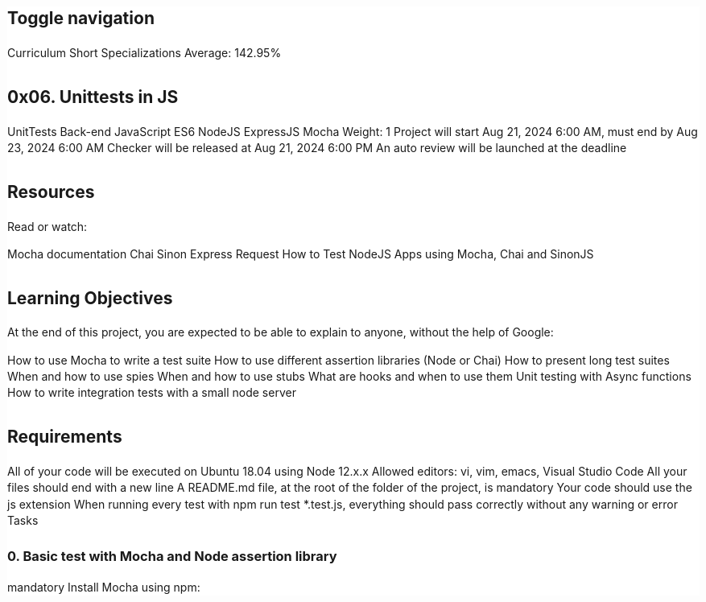 ## Toggle navigation
Curriculum
Short Specializations
Average: 142.95%
## 0x06. Unittests in JS
UnitTests
Back-end
JavaScript
ES6
NodeJS
ExpressJS
Mocha
 Weight: 1
 Project will start Aug 21, 2024 6:00 AM, must end by Aug 23, 2024 6:00 AM
 Checker will be released at Aug 21, 2024 6:00 PM
 An auto review will be launched at the deadline


## Resources
Read or watch:

Mocha documentation
Chai
Sinon
Express
Request
How to Test NodeJS Apps using Mocha, Chai and SinonJS
## Learning Objectives
At the end of this project, you are expected to be able to explain to anyone, without the help of Google:

How to use Mocha to write a test suite
How to use different assertion libraries (Node or Chai)
How to present long test suites
When and how to use spies
When and how to use stubs
What are hooks and when to use them
Unit testing with Async functions
How to write integration tests with a small node server
## Requirements
All of your code will be executed on Ubuntu 18.04 using Node 12.x.x
Allowed editors: vi, vim, emacs, Visual Studio Code
All your files should end with a new line
A README.md file, at the root of the folder of the project, is mandatory
Your code should use the js extension
When running every test with npm run test *.test.js, everything should pass correctly without any warning or error
Tasks
### 0. Basic test with Mocha and Node assertion library
mandatory
Install Mocha using npm:
